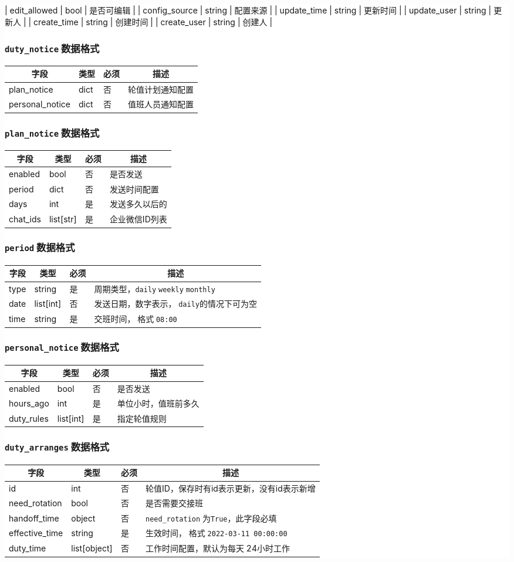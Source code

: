 | edit_allowed   | bool      | 是否可编辑                                        |
| config_source  | string    | 配置来源                                         |
| update_time    | string    | 更新时间                                         |
| update_user    | string    | 更新人                                          |
| create_time    | string    | 创建时间                                         |
| create_user    | string    | 创建人                                          |


### `duty_notice` 数据格式

| 字段              | 类型   | 必须  | 描述       |
|-----------------|------|-----|----------|
| plan_notice     | dict | 否   | 轮值计划通知配置 |
| personal_notice | dict | 否   | 值班人员通知配置 |

### `plan_notice` 数据格式

| 字段       | 类型        | 必须  | 描述       |
|----------|-----------|-----|----------|
| enabled  | bool      | 否   | 是否发送     |
| period   | dict      | 否   | 发送时间配置   |
| days     | int       | 是   | 发送多久以后的  |
| chat_ids | list[str] | 是   | 企业微信ID列表 |

### `period` 数据格式

| 字段   | 类型        | 必须  | 描述                              |
|------|-----------|-----|---------------------------------|
| type | string    | 是   | 周期类型，`daily` `weekly` `monthly` |
| date | list[int] | 否   | 发送日期，数字表示， `daily`的情况下可为空       |
| time | string    | 是   | 交班时间， 格式 `08:00`                |

### `personal_notice` 数据格式

| 字段         | 类型        | 必须  | 描述         |
|------------|-----------|-----|------------|
| enabled    | bool      | 否   | 是否发送       |
| hours_ago  | int       | 是   | 单位小时，值班前多久 |
| duty_rules | list[int] | 是   | 指定轮值规则     |

### `duty_arranges` 数据格式
| 字段             | 类型 | 必须 | 描述                             |
|----------------| ---- | ---- |--------------------------------|
| id             |int|否| 轮值ID，保存时有id表示更新，没有id表示新增       |
| need_rotation  | bool  | 否| 是否需要交接班                        |
| handoff_time   |object|否| `need_rotation` 为`True`，此字段必填  |
| effective_time |string|是| 生效时间， 格式 `2022-03-11 00:00:00` |
| duty_time      |list[object]|否| 工作时间配置，默认为每天 24小时工作            |